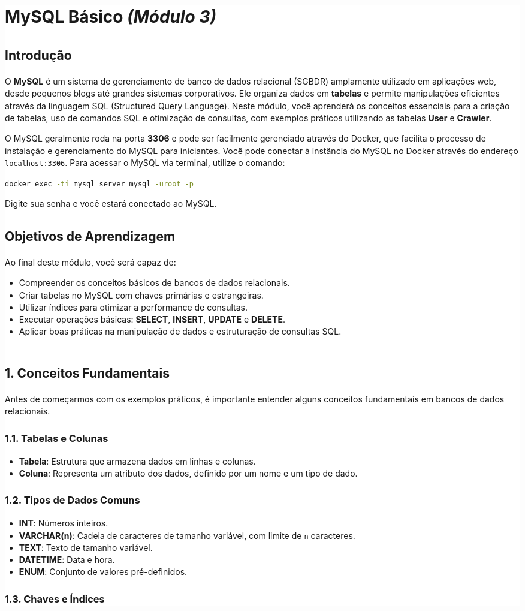 # MySQL Básico *(Módulo 3)*

## Introdução

O **MySQL** é um sistema de gerenciamento de banco de dados relacional (SGBDR) amplamente utilizado em aplicações web, desde pequenos blogs até grandes sistemas corporativos. Ele organiza dados em **tabelas** e permite manipulações eficientes através da linguagem SQL (Structured Query Language). Neste módulo, você aprenderá os conceitos essenciais para a criação de tabelas, uso de comandos SQL e otimização de consultas, com exemplos práticos utilizando as tabelas **User** e **Crawler**.

O MySQL geralmente roda na porta **3306** e pode ser facilmente gerenciado através do Docker, que facilita o processo de instalação e gerenciamento do MySQL para iniciantes. Você pode conectar à instância do MySQL no Docker através do endereço `localhost:3306`. Para acessar o MySQL via terminal, utilize o comando:

```bash
docker exec -ti mysql_server mysql -uroot -p
```

Digite sua senha e você estará conectado ao MySQL.

## Objetivos de Aprendizagem

Ao final deste módulo, você será capaz de:

- Compreender os conceitos básicos de bancos de dados relacionais.
- Criar tabelas no MySQL com chaves primárias e estrangeiras.
- Utilizar índices para otimizar a performance de consultas.
- Executar operações básicas: **SELECT**, **INSERT**, **UPDATE** e **DELETE**.
- Aplicar boas práticas na manipulação de dados e estruturação de consultas SQL.

---

## 1. Conceitos Fundamentais

Antes de começarmos com os exemplos práticos, é importante entender alguns conceitos fundamentais em bancos de dados relacionais.

### 1.1. Tabelas e Colunas

- **Tabela**: Estrutura que armazena dados em linhas e colunas.
- **Coluna**: Representa um atributo dos dados, definido por um nome e um tipo de dado.

### 1.2. Tipos de Dados Comuns

- **INT**: Números inteiros.
- **VARCHAR(n)**: Cadeia de caracteres de tamanho variável, com limite de `n` caracteres.
- **TEXT**: Texto de tamanho variável.
- **DATETIME**: Data e hora.
- **ENUM**: Conjunto de valores pré-definidos.

### 1.3. Chaves e Índices
